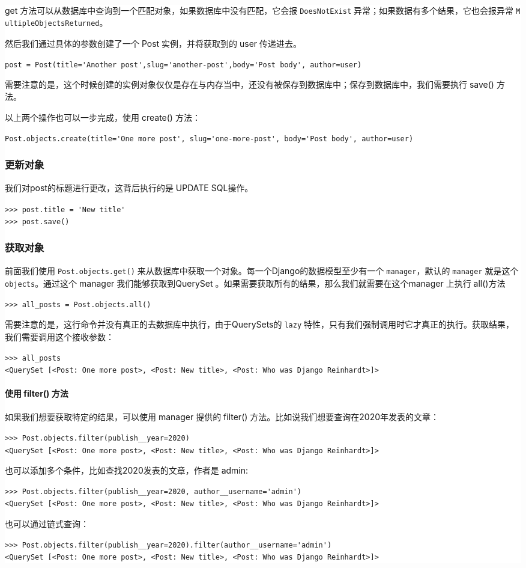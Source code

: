get 方法可以从数据库中查询到一个匹配对象，如果数据库中没有匹配，它会报 `DoesNotExist` 异常；如果数据有多个结果，它也会报异常 `MultipleObjectsReturned`。

然后我们通过具体的参数创建了一个 Post 实例，并将获取到的 user 传递进去。

```shell
post = Post(title='Another post',slug='another-post',body='Post body', author=user)
```

需要注意的是，这个时候创建的实例对象仅仅是存在与内存当中，还没有被保存到数据库中；保存到数据库中，我们需要执行 save() 方法。

以上两个操作也可以一步完成，使用 create() 方法：

```shell
Post.objects.create(title='One more post', slug='one-more-post', body='Post body', author=user)
```

### 更新对象

我们对post的标题进行更改，这背后执行的是 UPDATE SQL操作。

```shell
>>> post.title = 'New title'
>>> post.save()
```

### 获取对象

前面我们使用 `Post.objects.get()` 来从数据库中获取一个对象。每一个Django的数据模型至少有一个 `manager`，默认的 `manager` 就是这个 `objects`。通过这个 manager 我们能够获取到QuerySet 。如果需要获取所有的结果，那么我们就需要在这个manager 上执行 all()方法

```shell
>>> all_posts = Post.objects.all()
```

需要注意的是，这行命令并没有真正的去数据库中执行，由于QuerySets的 `lazy` 特性，只有我们强制调用时它才真正的执行。获取结果，我们需要调用这个接收参数：

```shell
>>> all_posts
<QuerySet [<Post: One more post>, <Post: New title>, <Post: Who was Django Reinhardt>]>
```

#### 使用 filter() 方法

如果我们想要获取特定的结果，可以使用 manager 提供的 filter() 方法。比如说我们想要查询在2020年发表的文章：

```shell
>>> Post.objects.filter(publish__year=2020)
<QuerySet [<Post: One more post>, <Post: New title>, <Post: Who was Django Reinhardt>]>
```

也可以添加多个条件，比如查找2020发表的文章，作者是 admin:

```shell
>>> Post.objects.filter(publish__year=2020, author__username='admin')
<QuerySet [<Post: One more post>, <Post: New title>, <Post: Who was Django Reinhardt>]>
```

也可以通过链式查询：

```shell
>>> Post.objects.filter(publish__year=2020).filter(author__username='admin')
<QuerySet [<Post: One more post>, <Post: New title>, <Post: Who was Django Reinhardt>]>
```
